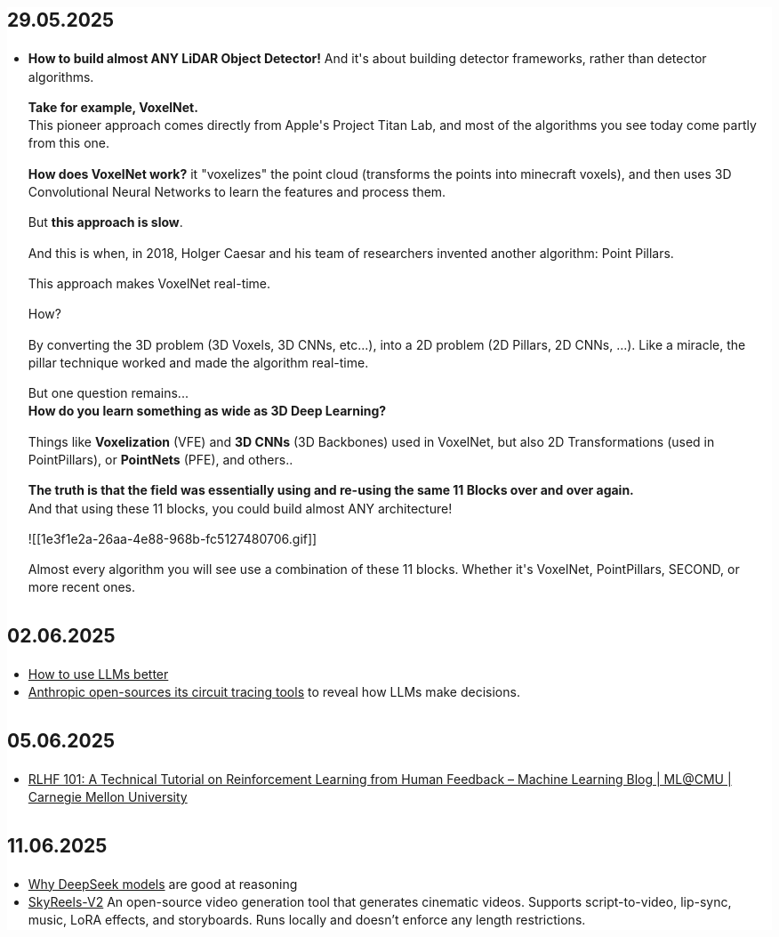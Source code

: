 ## 29.05.2025

- **How to build almost ANY LiDAR Object Detector!**
  And it's about building detector frameworks, rather than detector algorithms.
  
  **Take for example, VoxelNet.**  
  This pioneer approach comes directly from Apple's Project Titan Lab, and most of the algorithms you see today come partly from this one.
  
  **How does VoxelNet work?** it "voxelizes" the point cloud (transforms the points into minecraft voxels), and then uses 3D Convolutional Neural Networks to learn the features and process them.
  
  But __this approach is slow__.
  
  And this is when, in 2018, Holger Caesar and his team of researchers invented another algorithm: Point Pillars.
  
  This approach makes VoxelNet real-time.
  
  How?
  
  By converting the 3D problem (3D Voxels, 3D CNNs, etc...), into a 2D problem (2D Pillars, 2D CNNs, ...). Like a miracle, the pillar technique worked and made the algorithm real-time.
  
  But one question remains...  
  **How do you learn something as wide as 3D Deep Learning?**
  
  Things like **Voxelization** (VFE) and **3D CNNs** (3D Backbones) used in VoxelNet, but also 2D Transformations (used in PointPillars), or **PointNets** (PFE), and others..
  
  **The truth is that the field was essentially using and re-using the same 11 Blocks over and over again.**   
  And that using these 11 blocks, you could build almost ANY architecture!
  
  ![[1e3f1e2a-26aa-4e88-968b-fc5127480706.gif]]
  
  Almost every algorithm you will see use a combination of these 11 blocks. Whether it's VoxelNet, PointPillars, SECOND, or more recent ones.


## 02.06.2025

- [How to use LLMs better](https://learnhowtolearn.org/wiki/how-to-use-llms-better/)
- [Anthropic open-sources its circuit tracing tools](https://github.com/safety-research/circuit-tracer) to reveal how LLMs make decisions.

## 05.06.2025

- [RLHF 101: A Technical Tutorial on Reinforcement Learning from Human Feedback – Machine Learning Blog | ML@CMU | Carnegie Mellon University](https://blog.ml.cmu.edu/2025/06/01/rlhf-101-a-technical-tutorial-on-reinforcement-learning-from-human-feedback/)

## 11.06.2025

- [Why DeepSeek models](https://link.mail.beehiiv.com/ss/c/u001.22XVe7hOOQo4HoFgEcBa7zqumjfm_NASJ7K6cNJWrimeYgKQX57beE6ymTe2h8WUUkvP0Txg_HWDBfvk4UNlSLkMrgmkzpMFz-VFlOsyLw-Kj1fgxwq-vcDKc7lOWNYSAXrLnGCFnibjA-aSrOm2FPg-ADuLZz2RYjDbHW0_wj0FlufiGTWAovvxR84VmLTyS-Tz37kKya-m26BYMfQdsCEBszwgPzW3gFclqUTcjpMCEj1H8_EZPVkKKpGAUjD1oTQOcxQre-epCtmZ1dqkzzWzDvNGu_dre9nGd-c0yaM/4h8/y1Tk4PPFTv-mXy2JviCycw/h33/h001.6STPmKkDQU2KPNIU02FDly1xEiWcRPNFQaKNbxHgObY "https://link.mail.beehiiv.com/ss/c/u001.22XVe7hOOQo4HoFgEcBa7zqumjfm_NASJ7K6cNJWrimeYgKQX57beE6ymTe2h8WUUkvP0Txg_HWDBfvk4UNlSLkMrgmkzpMFz-VFlOsyLw-Kj1fgxwq-vcDKc7lOWNYSAXrLnGCFnibjA-aSrOm2FPg-ADuLZz2RYjDbHW0_wj0FlufiGTWAovvxR84VmLTyS-Tz37kKya-m26BYMfQdsCEBszwgPzW3gFclqUTcjpMCEj1H8_EZPVkKKpGAUjD1oTQOcxQre-epCtmZ1dqkzzWzDvNGu_dre9nGd-c0yaM/4h8/y1Tk4PPFTv-mXy2JviCycw/h33/h001.6STPmKkDQU2KPNIU02FDly1xEiWcRPNFQaKNbxHgObY") are good at reasoning
- [SkyReels-V2](https://github.com/SkyworkAI/SkyReels-V2) An open-source video generation tool that generates cinematic videos. Supports script-to-video, lip-sync, music, LoRA effects, and storyboards. Runs locally and doesn’t enforce any length restrictions.
